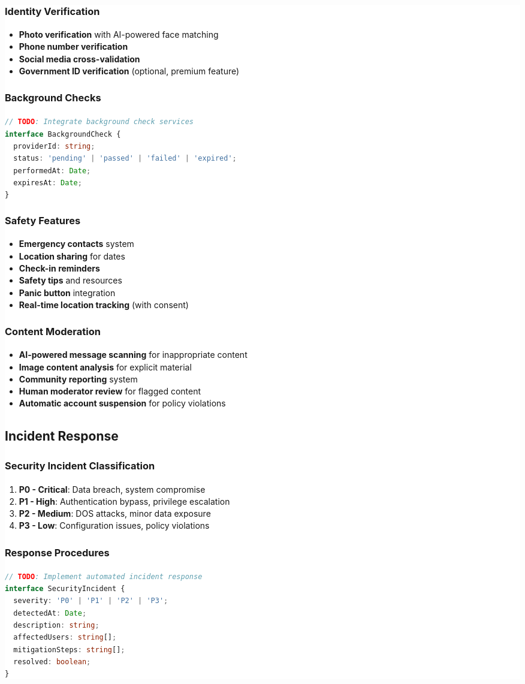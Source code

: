 ### Identity Verification
- **Photo verification** with AI-powered face matching
- **Phone number verification**
- **Social media cross-validation**
- **Government ID verification** (optional, premium feature)

### Background Checks
```typescript
// TODO: Integrate background check services
interface BackgroundCheck {
  providerId: string;
  status: 'pending' | 'passed' | 'failed' | 'expired';
  performedAt: Date;
  expiresAt: Date;
}
```

### Safety Features
- **Emergency contacts** system
- **Location sharing** for dates
- **Check-in reminders**
- **Safety tips** and resources
- **Panic button** integration
- **Real-time location tracking** (with consent)

### Content Moderation
- **AI-powered message scanning** for inappropriate content
- **Image content analysis** for explicit material
- **Community reporting** system
- **Human moderator review** for flagged content
- **Automatic account suspension** for policy violations

## Incident Response

### Security Incident Classification
1. **P0 - Critical**: Data breach, system compromise
2. **P1 - High**: Authentication bypass, privilege escalation
3. **P2 - Medium**: DOS attacks, minor data exposure
4. **P3 - Low**: Configuration issues, policy violations

### Response Procedures
```typescript
// TODO: Implement automated incident response
interface SecurityIncident {
  severity: 'P0' | 'P1' | 'P2' | 'P3';
  detectedAt: Date;
  description: string;
  affectedUsers: string[];
  mitigationSteps: string[];
  resolved: boolean;
}
```
